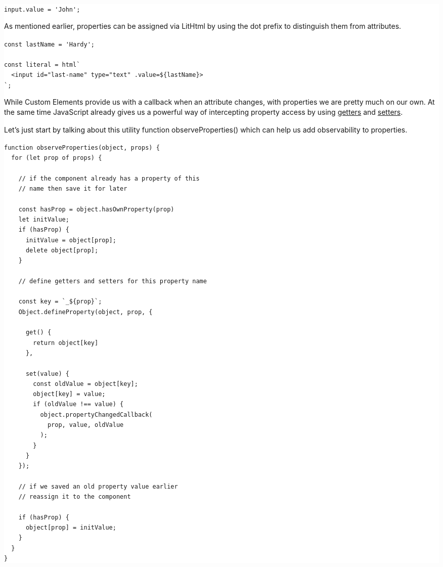     input.value = 'John';

As mentioned earlier, properties can be assigned via LitHtml by using the dot prefix to distinguish them from attributes.

    const lastName = 'Hardy';

    const literal = html`
      <input id="last-name" type="text" .value=${lastName}>
    `;

While Custom Elements provide us with a callback when an attribute changes, with properties we are pretty much on our own. At the same time JavaScript already gives us a powerful way of intercepting property access by using [getters](https://developer.mozilla.org/en-US/docs/Web/JavaScript/Reference/Functions/get) and [setters](https://developer.mozilla.org/en-US/docs/Web/JavaScript/Reference/Functions/set).

Let’s just start by talking about this utility function observeProperties() which can help us add observability to properties.

    function observeProperties(object, props) {
      for (let prop of props) {

        // if the component already has a property of this 
        // name then save it for later

        const hasProp = object.hasOwnProperty(prop)
        let initValue; 
        if (hasProp) {
          initValue = object[prop];
          delete object[prop]; 
        }
        
        // define getters and setters for this property name

        const key = `_${prop}`;
        Object.defineProperty(object, prop, {
        
          get() {
            return object[key]
          },
        
          set(value) {
            const oldValue = object[key];
            object[key] = value;
            if (oldValue !== value) {
              object.propertyChangedCallback(
                prop, value, oldValue
              );
            }
          }
        });
        
        // if we saved an old property value earlier 
        // reassign it to the component

        if (hasProp) {
          object[prop] = initValue;
        }
      }
    }
